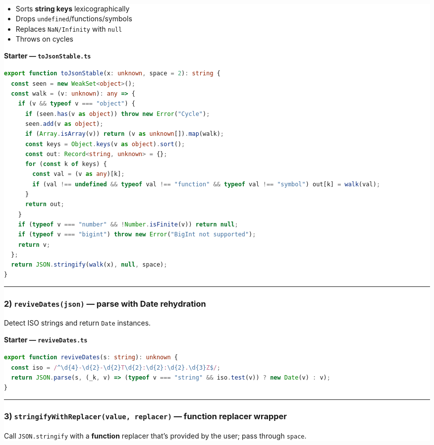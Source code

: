 * Sorts **string keys** lexicographically
* Drops `undefined`/functions/symbols
* Replaces `NaN/Infinity` with `null`
* Throws on cycles

**Starter — `toJsonStable.ts`**

```ts
export function toJsonStable(x: unknown, space = 2): string {
  const seen = new WeakSet<object>();
  const walk = (v: unknown): any => {
    if (v && typeof v === "object") {
      if (seen.has(v as object)) throw new Error("Cycle");
      seen.add(v as object);
      if (Array.isArray(v)) return (v as unknown[]).map(walk);
      const keys = Object.keys(v as object).sort();
      const out: Record<string, unknown> = {};
      for (const k of keys) {
        const val = (v as any)[k];
        if (val !== undefined && typeof val !== "function" && typeof val !== "symbol") out[k] = walk(val);
      }
      return out;
    }
    if (typeof v === "number" && !Number.isFinite(v)) return null;
    if (typeof v === "bigint") throw new Error("BigInt not supported");
    return v;
  };
  return JSON.stringify(walk(x), null, space);
}
```

---

### 2) `reviveDates(json)` — parse with Date rehydration

Detect ISO strings and return `Date` instances.

**Starter — `reviveDates.ts`**

```ts
export function reviveDates(s: string): unknown {
  const iso = /^\d{4}-\d{2}-\d{2}T\d{2}:\d{2}:\d{2}.\d{3}Z$/;
  return JSON.parse(s, (_k, v) => (typeof v === "string" && iso.test(v)) ? new Date(v) : v);
}
```

---

### 3) `stringifyWithReplacer(value, replacer)` — function replacer wrapper

Call `JSON.stringify` with a **function** replacer that’s provided by the user; pass through `space`.
